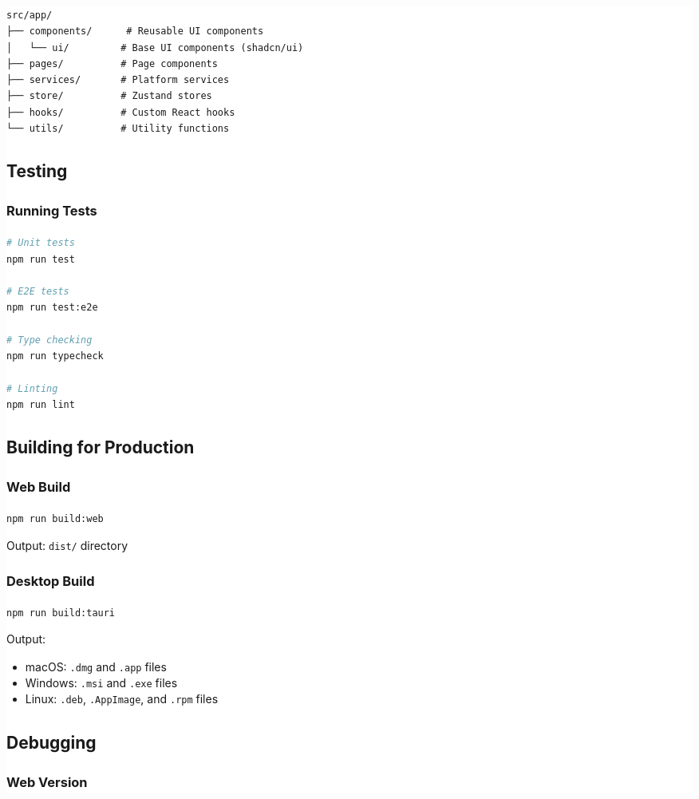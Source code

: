 ```
src/app/
├── components/      # Reusable UI components
│   └── ui/         # Base UI components (shadcn/ui)
├── pages/          # Page components
├── services/       # Platform services
├── store/          # Zustand stores
├── hooks/          # Custom React hooks
└── utils/          # Utility functions
```

## Testing

### Running Tests

```bash
# Unit tests
npm run test

# E2E tests
npm run test:e2e

# Type checking
npm run typecheck

# Linting
npm run lint
```

## Building for Production

### Web Build

```bash
npm run build:web
```

Output: `dist/` directory

### Desktop Build

```bash
npm run build:tauri
```

Output:
- macOS: `.dmg` and `.app` files
- Windows: `.msi` and `.exe` files
- Linux: `.deb`, `.AppImage`, and `.rpm` files

## Debugging

### Web Version
